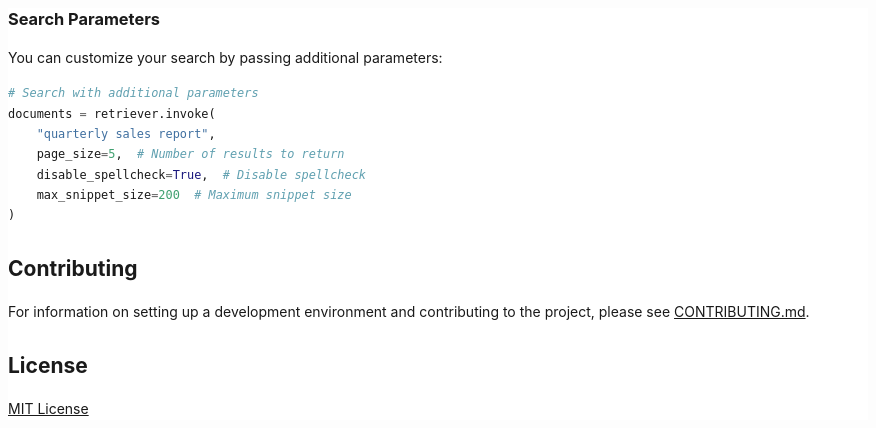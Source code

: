 ### Search Parameters

You can customize your search by passing additional parameters:

```python
# Search with additional parameters
documents = retriever.invoke(
    "quarterly sales report",
    page_size=5,  # Number of results to return
    disable_spellcheck=True,  # Disable spellcheck
    max_snippet_size=200  # Maximum snippet size
)
```

## Contributing

For information on setting up a development environment and contributing to the project, please see [CONTRIBUTING.md](CONTRIBUTING.md).

## License

[MIT License](LICENSE)
